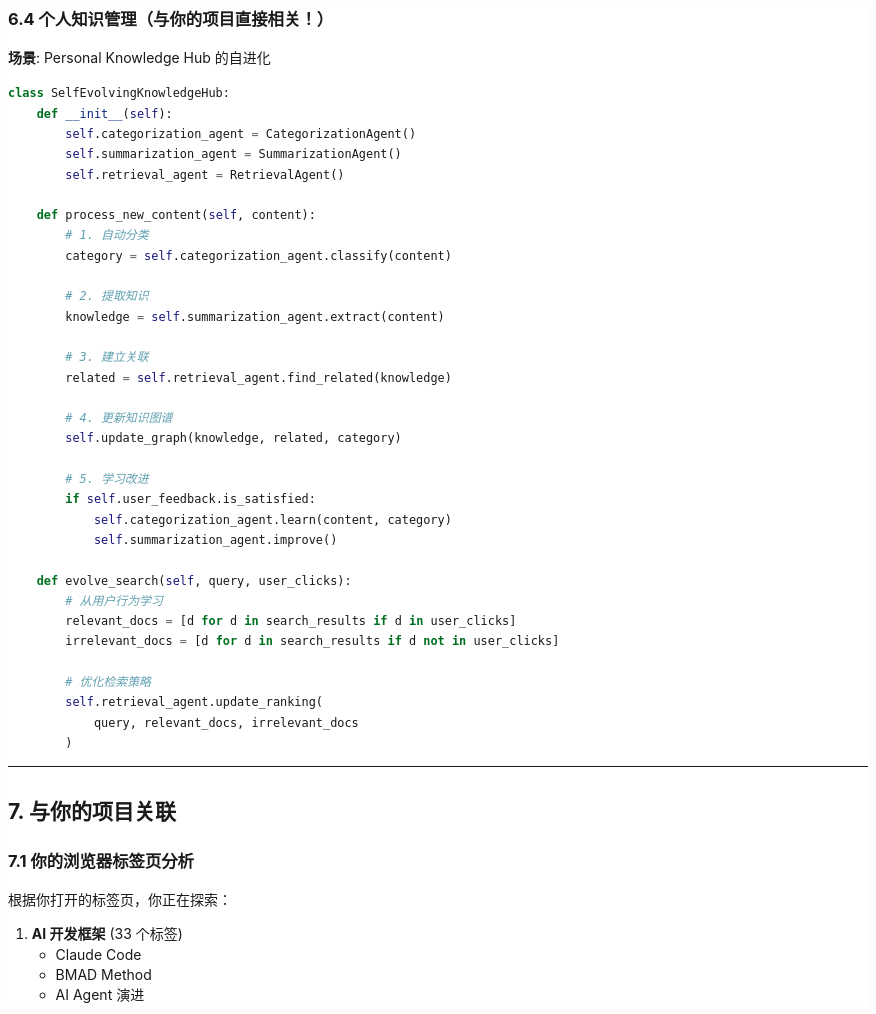 ### 6.4 个人知识管理（与你的项目直接相关！）

**场景**: Personal Knowledge Hub 的自进化

```python
class SelfEvolvingKnowledgeHub:
    def __init__(self):
        self.categorization_agent = CategorizationAgent()
        self.summarization_agent = SummarizationAgent()
        self.retrieval_agent = RetrievalAgent()

    def process_new_content(self, content):
        # 1. 自动分类
        category = self.categorization_agent.classify(content)

        # 2. 提取知识
        knowledge = self.summarization_agent.extract(content)

        # 3. 建立关联
        related = self.retrieval_agent.find_related(knowledge)

        # 4. 更新知识图谱
        self.update_graph(knowledge, related, category)

        # 5. 学习改进
        if self.user_feedback.is_satisfied:
            self.categorization_agent.learn(content, category)
            self.summarization_agent.improve()

    def evolve_search(self, query, user_clicks):
        # 从用户行为学习
        relevant_docs = [d for d in search_results if d in user_clicks]
        irrelevant_docs = [d for d in search_results if d not in user_clicks]

        # 优化检索策略
        self.retrieval_agent.update_ranking(
            query, relevant_docs, irrelevant_docs
        )
```

---

## 7. 与你的项目关联

### 7.1 你的浏览器标签页分析

根据你打开的标签页，你正在探索：

1. **AI 开发框架** (33 个标签)
   - Claude Code
   - BMAD Method
   - AI Agent 演进
